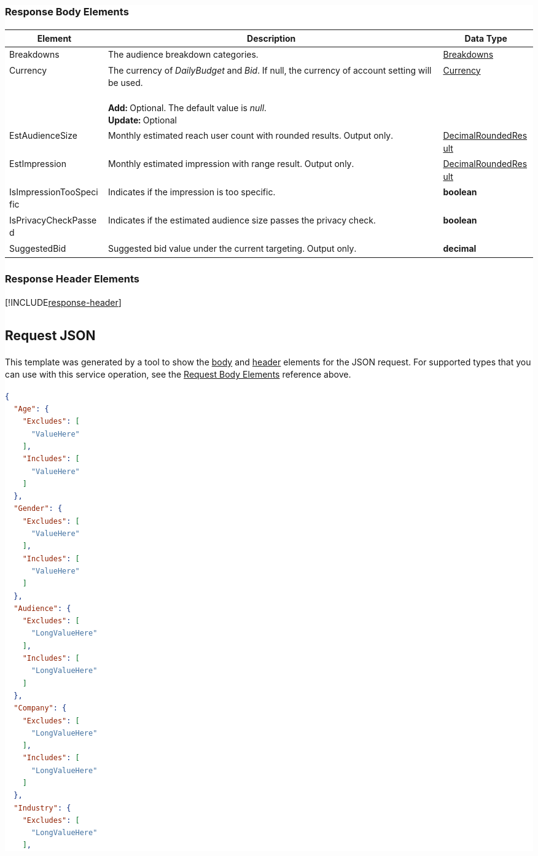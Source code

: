 ### <a name="response-body"></a>Response Body Elements

|Element|Description|Data Type|
|-----------|---------------|-------------|
|<a name="breakdowns"></a>Breakdowns|The audience breakdown categories.|[Breakdowns](breakdowns.md)|
|<a name="currency"></a>Currency|The currency of *DailyBudget* and *Bid*. If null, the currency of account setting will be used.<br/><br/>**Add:** Optional. The default value is *null*. <br/>**Update:** Optional|[Currency](currency.md)|
|<a name="estaudiencesize"></a>EstAudienceSize|Monthly estimated reach user count with rounded results. Output only.|[DecimalRoundedResult](decimalroundedresult.md)|
|<a name="estimpression"></a>EstImpression|Monthly estimated impression with range result. Output only.|[DecimalRoundedResult](decimalroundedresult.md)|
|<a name="isimpressiontoospecific"></a>IsImpressionTooSpecific|Indicates if the impression is too specific.|**boolean**|
|<a name="isprivacycheckpassed"></a>IsPrivacyCheckPassed|Indicates if the estimated audience size passes the privacy check.|**boolean**|
|<a name="suggestedbid"></a>SuggestedBid|Suggested bid value under the current targeting. Output only.|**decimal**|

### <a name="response-header"></a>Response Header Elements
[!INCLUDE[response-header](./includes/response-header.md)]

## <a name="request-json"></a>Request JSON
This template was generated by a tool to show the [body](#request-body) and [header](#request-header) elements for the JSON request. For supported types that you can use with this service operation, see the [Request Body Elements](#request-body) reference above.

```json
{
  "Age": {
    "Excludes": [
      "ValueHere"
    ],
    "Includes": [
      "ValueHere"
    ]
  },
  "Gender": {
    "Excludes": [
      "ValueHere"
    ],
    "Includes": [
      "ValueHere"
    ]
  },
  "Audience": {
    "Excludes": [
      "LongValueHere"
    ],
    "Includes": [
      "LongValueHere"
    ]
  },
  "Company": {
    "Excludes": [
      "LongValueHere"
    ],
    "Includes": [
      "LongValueHere"
    ]
  },
  "Industry": {
    "Excludes": [
      "LongValueHere"
    ],
```